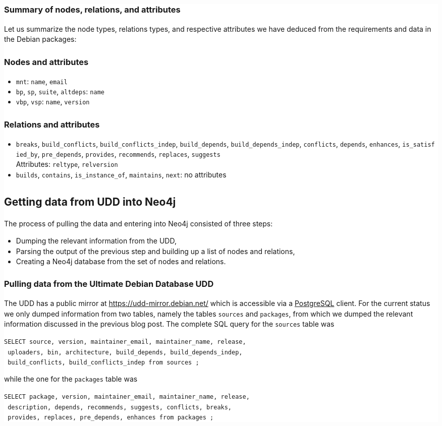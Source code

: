 ### Summary of nodes, relations, and attributes

Let us summarize the node types, relations types, and respective
attributes we have deduced from the requirements and data in the Debian
packages:

### Nodes and attributes

-   `mnt`: `name`, `email`
-   `bp`, `sp`, `suite`, `altdeps`: `name`
-   `vbp`, `vsp`: `name`, `version`

### Relations and attributes

-   `breaks`, `build_conflicts`, `build_conflicts_indep`,
    `build_depends`, `build_depends_indep`, `conflicts`, `depends`,
    `enhances`, `is_satisfied_by`, `pre_depends`, `provides`,
    `recommends`, `replaces`, `suggests`\
    Attributes: `reltype`, `relversion`
-   `builds`, `contains`, `is_instance_of`, `maintains`, `next`: no
    attributes


Getting data from UDD into Neo4j
--------------------------------

The process of pulling the data and entering into Neo4j
consisted of three steps:

-   Dumping the relevant information from the UDD,
-   Parsing the output of the previous step and building up a list of
    nodes and relations,
-   Creating a Neo4j database from the set of nodes and relations.

### Pulling data from the Ultimate Debian Database UDD

The UDD has a public mirror at <https://udd-mirror.debian.net/> which is
accessible via a [PostgreSQL](https://www.postgresql.org/) client. For
the current status we only dumped information from two tables, namely
the tables `sources` and `packages`, from which we dumped the relevant
information discussed in the previous blog post. The complete SQL query
for the `sources` table was

``` {lang="sql"}
SELECT source, version, maintainer_email, maintainer_name, release,
 uploaders, bin, architecture, build_depends, build_depends_indep,
 build_conflicts, build_conflicts_indep from sources ;
```

while the one for the `packages` table was

``` {lang="sql"}
SELECT package, version, maintainer_email, maintainer_name, release,
 description, depends, recommends, suggests, conflicts, breaks,
 provides, replaces, pre_depends, enhances from packages ;
```
